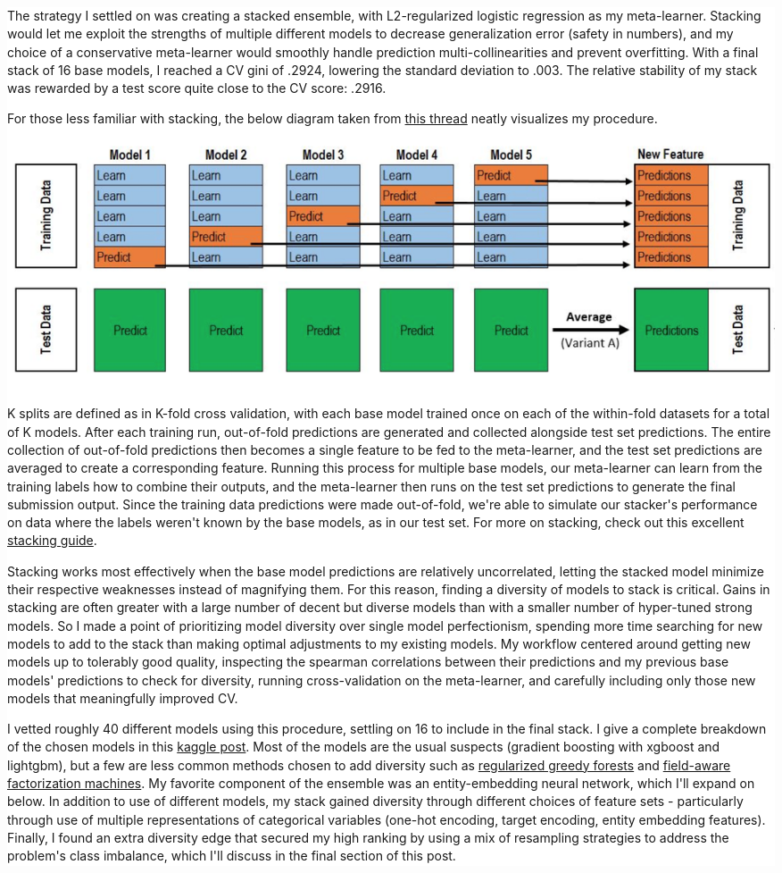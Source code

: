 The strategy I settled on was creating a stacked ensemble, with L2-regularized logistic regression as my meta-learner. Stacking would let me exploit the strengths of multiple different models to decrease generalization error (safety in numbers), and my choice of a conservative meta-learner would smoothly handle prediction multi-collinearities and prevent overfitting. With a final stack of 16 base models, I reached a CV gini of .2924, lowering the standard deviation to .003. The relative stability of my stack was rewarded by a test score quite close to the CV score: .2916.  

For those less familiar with stacking, the below diagram taken from [this thread](https://www.kaggle.com/getting-started/18153#post103381) neatly visualizes my procedure. 

![stack](/images/stack_diagram.png)

K splits are defined as in K-fold cross validation, with each base model trained once on each of the within-fold datasets for a total of K models. After each training run, out-of-fold predictions are generated and collected alongside test set predictions. The entire collection of out-of-fold predictions then becomes a single feature to be fed to the meta-learner, and the test set predictions are averaged to create a corresponding feature. Running this process for multiple base models, our meta-learner can learn from the training labels how to combine their outputs, and the meta-learner then runs on the test set predictions to generate the final submission output. Since the training data predictions were made out-of-fold, we're able to simulate our stacker's performance on data where the labels weren't known by the base models, as in our test set. For more on stacking, check out this excellent [stacking guide](http://blog.kaggle.com/2016/12/27/a-kagglers-guide-to-model-stacking-in-practice/).   

Stacking works most effectively when the base model predictions are relatively uncorrelated, letting the stacked model minimize their respective weaknesses instead of magnifying them. For this reason, finding a diversity of models to stack is critical. Gains in stacking are often greater with a large number of decent but diverse models than with a smaller number of hyper-tuned strong models. So I made a point of prioritizing model diversity over single model perfectionism, spending more time searching for new models to add to the stack than making optimal adjustments to my existing models. My workflow centered around getting new models up to tolerably good quality, inspecting the spearman correlations between their predictions and my previous base models' predictions to check for diversity, running cross-validation on the meta-learner, and carefully including only those new models that meaningfully improved CV.

I vetted roughly 40 different models using this procedure, settling on 16 to include in the final stack. I give a complete breakdown of the chosen models in this [kaggle post](https://www.kaggle.com/c/porto-seguro-safe-driver-prediction/discussion/44579#250558). Most of the models are the usual suspects (gradient boosting with xgboost and lightgbm), but a few are less common methods chosen to add diversity such as [regularized greedy forests](https://github.com/fukatani/rgf_python) and [field-aware factorization machines](https://github.com/guestwalk/libffm). My favorite component of the ensemble was an entity-embedding neural network, which I'll expand on below. In addition to use of different models, my stack gained diversity through different choices of feature sets - particularly through use of multiple representations of categorical variables (one-hot encoding, target encoding, entity embedding features). Finally, I found an extra diversity edge that secured my high ranking by using a mix of resampling strategies to address the problem's class imbalance, which I'll discuss in the final section of this post.      
